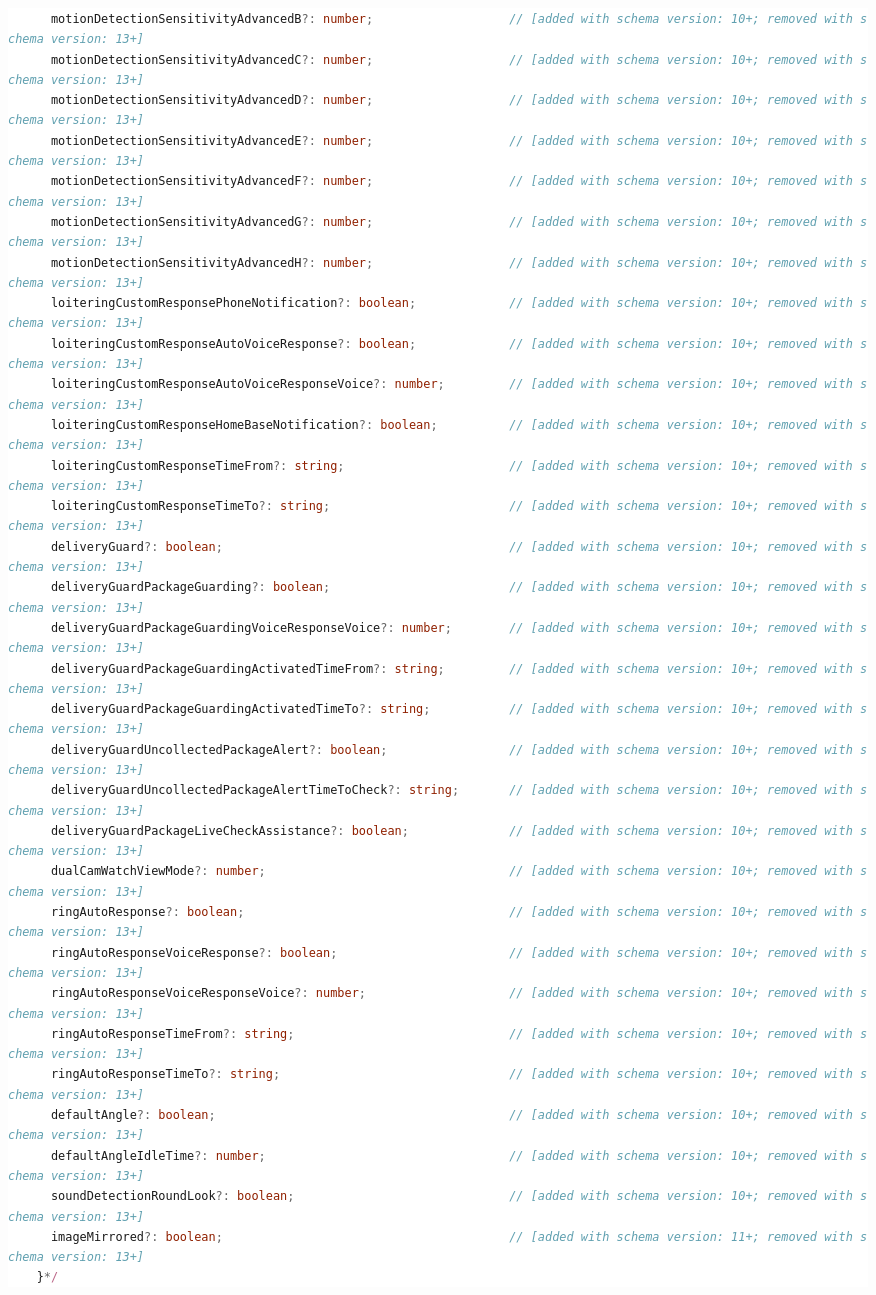 ```ts
      motionDetectionSensitivityAdvancedB?: number;                   // [added with schema version: 10+; removed with schema version: 13+]
      motionDetectionSensitivityAdvancedC?: number;                   // [added with schema version: 10+; removed with schema version: 13+]
      motionDetectionSensitivityAdvancedD?: number;                   // [added with schema version: 10+; removed with schema version: 13+]
      motionDetectionSensitivityAdvancedE?: number;                   // [added with schema version: 10+; removed with schema version: 13+]
      motionDetectionSensitivityAdvancedF?: number;                   // [added with schema version: 10+; removed with schema version: 13+]
      motionDetectionSensitivityAdvancedG?: number;                   // [added with schema version: 10+; removed with schema version: 13+]
      motionDetectionSensitivityAdvancedH?: number;                   // [added with schema version: 10+; removed with schema version: 13+]
      loiteringCustomResponsePhoneNotification?: boolean;             // [added with schema version: 10+; removed with schema version: 13+]
      loiteringCustomResponseAutoVoiceResponse?: boolean;             // [added with schema version: 10+; removed with schema version: 13+]
      loiteringCustomResponseAutoVoiceResponseVoice?: number;         // [added with schema version: 10+; removed with schema version: 13+]
      loiteringCustomResponseHomeBaseNotification?: boolean;          // [added with schema version: 10+; removed with schema version: 13+]
      loiteringCustomResponseTimeFrom?: string;                       // [added with schema version: 10+; removed with schema version: 13+]
      loiteringCustomResponseTimeTo?: string;                         // [added with schema version: 10+; removed with schema version: 13+]
      deliveryGuard?: boolean;                                        // [added with schema version: 10+; removed with schema version: 13+]
      deliveryGuardPackageGuarding?: boolean;                         // [added with schema version: 10+; removed with schema version: 13+]
      deliveryGuardPackageGuardingVoiceResponseVoice?: number;        // [added with schema version: 10+; removed with schema version: 13+]
      deliveryGuardPackageGuardingActivatedTimeFrom?: string;         // [added with schema version: 10+; removed with schema version: 13+]
      deliveryGuardPackageGuardingActivatedTimeTo?: string;           // [added with schema version: 10+; removed with schema version: 13+]
      deliveryGuardUncollectedPackageAlert?: boolean;                 // [added with schema version: 10+; removed with schema version: 13+]
      deliveryGuardUncollectedPackageAlertTimeToCheck?: string;       // [added with schema version: 10+; removed with schema version: 13+]
      deliveryGuardPackageLiveCheckAssistance?: boolean;              // [added with schema version: 10+; removed with schema version: 13+]
      dualCamWatchViewMode?: number;                                  // [added with schema version: 10+; removed with schema version: 13+]
      ringAutoResponse?: boolean;                                     // [added with schema version: 10+; removed with schema version: 13+]
      ringAutoResponseVoiceResponse?: boolean;                        // [added with schema version: 10+; removed with schema version: 13+]
      ringAutoResponseVoiceResponseVoice?: number;                    // [added with schema version: 10+; removed with schema version: 13+]
      ringAutoResponseTimeFrom?: string;                              // [added with schema version: 10+; removed with schema version: 13+]
      ringAutoResponseTimeTo?: string;                                // [added with schema version: 10+; removed with schema version: 13+]
      defaultAngle?: boolean;                                         // [added with schema version: 10+; removed with schema version: 13+]
      defaultAngleIdleTime?: number;                                  // [added with schema version: 10+; removed with schema version: 13+]
      soundDetectionRoundLook?: boolean;                              // [added with schema version: 10+; removed with schema version: 13+]
      imageMirrored?: boolean;                                        // [added with schema version: 11+; removed with schema version: 13+]
    }*/
```